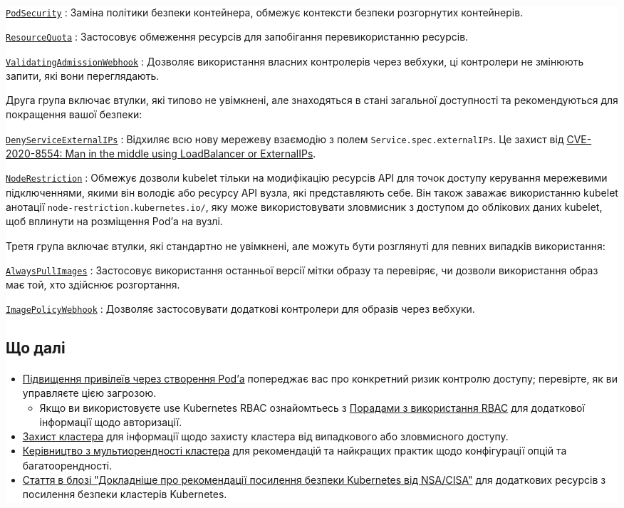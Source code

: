 [`PodSecurity`](/docs/reference/access-authn-authz/admission-controllers/#podsecurity)
: Заміна політики безпеки контейнера, обмежує контексти безпеки розгорнутих контейнерів.

[`ResourceQuota`](/docs/reference/access-authn-authz/admission-controllers/#resourcequota)
: Застосовує обмеження ресурсів для запобігання перевикористанню ресурсів.

[`ValidatingAdmissionWebhook`](/docs/reference/access-authn-authz/admission-controllers/#validatingadmissionwebhook)
: Дозволяє використання власних контролерів через вебхуки, ці контролери не змінюють запити, які вони переглядають.

Друга група включає втулки, які типово не увімкнені, але знаходяться в стані загальної доступності та рекомендуються для покращення вашої безпеки:

[`DenyServiceExternalIPs`](/docs/reference/access-authn-authz/admission-controllers/#denyserviceexternalips)
: Відхиляє всю нову мережеву взаємодію з полем `Service.spec.externalIPs`. Це захист від
[CVE-2020-8554: Man in the middle using LoadBalancer or ExternalIPs](https://github.com/kubernetes/kubernetes/issues/97076).

[`NodeRestriction`](/docs/reference/access-authn-authz/admission-controllers/#noderestriction)
: Обмежує дозволи kubelet тільки на модифікацію ресурсів API для точок доступу керування мережевими підключеннями, якими він володіє або ресурсу API вузла, які представляють себе. Він також заважає використанню kubelet анотації `node-restriction.kubernetes.io/`, яку може використовувати зловмисник з доступом до облікових даних kubelet, щоб вплинути на розміщення Podʼа на вузлі.

Третя група включає втулки, які стандартно не увімкнені, але можуть бути розглянуті для певних випадків використання:

[`AlwaysPullImages`](/docs/reference/access-authn-authz/admission-controllers/#alwayspullimages)
: Застосовує використання останньої версії мітки образу та перевіряє, чи дозволи використання образ має той, хто здійснює розгортання.

[`ImagePolicyWebhook`](/docs/reference/access-authn-authz/admission-controllers/#imagepolicywebhook)
: Дозволяє застосовувати додаткові контролери для образів через вебхуки.



## Що далі

- [Підвищення привілеїв через створення Podʼа](/docs/reference/access-authn-authz/authorization/#privilege-escalation-via-pod-creation) попереджає вас про конкретний ризик контролю доступу; перевірте, як ви управляєте цією загрозою.
  - Якщо ви використовуєте use Kubernetes RBAC ознайомтьесь з [Порадами з використання RBAC](/docs/concepts/security/rbac-good-practices/) для додаткової інформації щодо авторизації.
- [Захист кластера](/docs/tasks/administer-cluster/securing-a-cluster/) для інформації щодо захисту кластера від випадкового або зловмисного доступу.
- [Керівництво з мультиорендності кластера](/docs/concepts/security/multi-tenancy/) для рекомендацій та найкращих практик щодо конфігурації опцій та багатоорендності.
- [Стаття в блозі "Докладніше про рекомендації посилення безпеки Kubernetes від NSA/CISA"](/blog/2021/10/05/nsa-cisa-kubernetes-hardening-guidance/#building-secure-container-images) для додаткових ресурсів з посилення безпеки кластерів Kubernetes.
